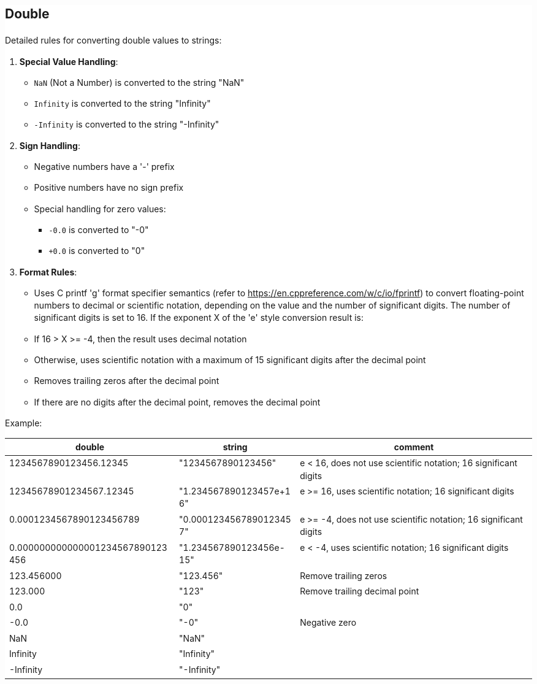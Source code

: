 ## Double

Detailed rules for converting double values to strings:

1. **Special Value Handling**:

   * `NaN` (Not a Number) is converted to the string "NaN"

   * `Infinity` is converted to the string "Infinity"

   * `-Infinity` is converted to the string "-Infinity"

2. **Sign Handling**:

   * Negative numbers have a '-' prefix

   * Positive numbers have no sign prefix

   * Special handling for zero values:

     * `-0.0` is converted to "-0"

     * `+0.0` is converted to "0"

3. **Format Rules**:

   * Uses C printf 'g' format specifier semantics (refer to https://en.cppreference.com/w/c/io/fprintf) to convert floating-point numbers to decimal or scientific notation, depending on the value and the number of significant digits. The number of significant digits is set to 16. If the exponent X of the 'e' style conversion result is:

   * If 16 > X >= -4, then the result uses decimal notation

   * Otherwise, uses scientific notation with a maximum of 15 significant digits after the decimal point

   * Removes trailing zeros after the decimal point

   * If there are no digits after the decimal point, removes the decimal point

Example:

| double                           | string                  | comment                                               |
| -------------------------------- | ----------------------- | ----------------------------------------------------- |
| 1234567890123456.12345           | "1234567890123456"      | e < 16, does not use scientific notation; 16 significant digits  |
| 12345678901234567.12345          | "1.234567890123457e+16" | e >= 16, uses scientific notation; 16 significant digits       |
| 0.0001234567890123456789         | "0.0001234567890123457" | e >= -4, does not use scientific notation; 16 significant digits |
| 0.000000000000001234567890123456 | "1.234567890123456e-15" | e < -4, uses scientific notation; 16 significant digits        |
| 123.456000                       | "123.456"               | Remove trailing zeros                                 |
| 123.000                          | "123"                   | Remove trailing decimal point                         |
| 0.0                              | "0"                     |                                                       |
| -0.0                             | "-0"                    | Negative zero                                         |
| NaN                              | "NaN"                   |                                                       |
| Infinity                         | "Infinity"              |                                                       |
| -Infinity                        | "-Infinity"             |                                                       |
